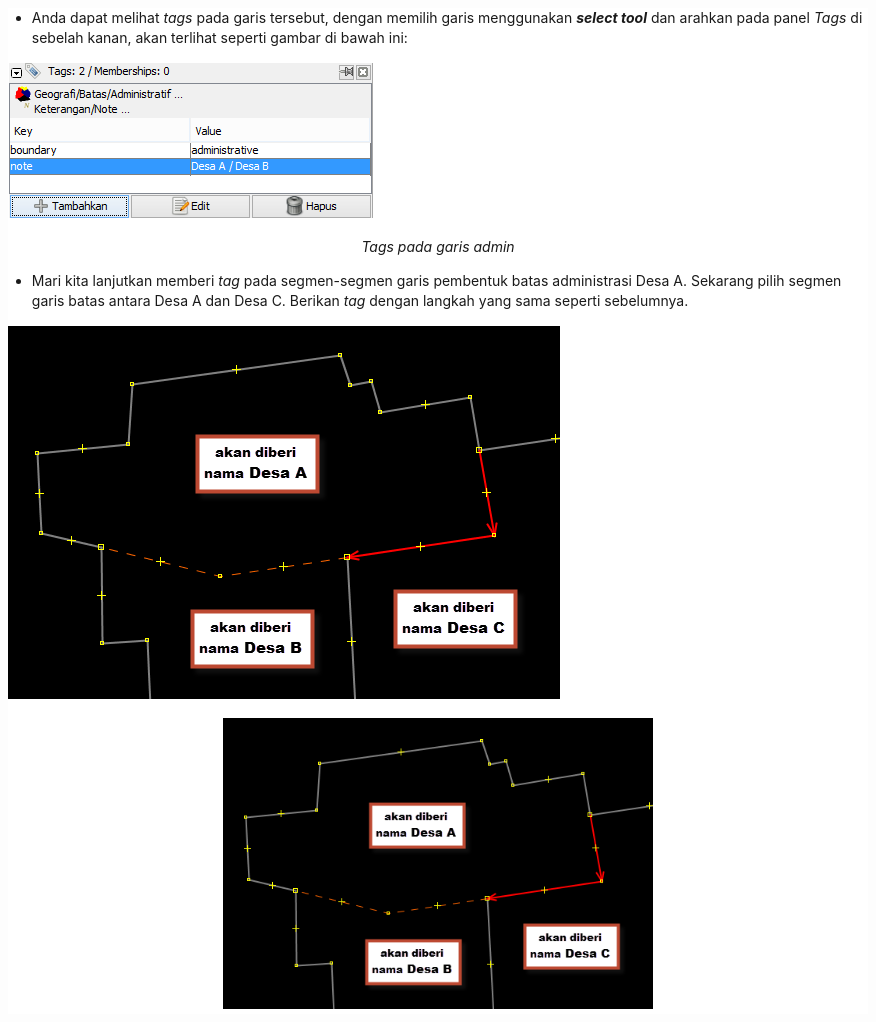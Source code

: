 *   Anda dapat melihat _tags_ pada garis tersebut, dengan memilih garis menggunakan **_select tool_** dan arahkan pada panel _Tags_ di sebelah kanan, akan terlihat seperti gambar di bawah ini: 

![tag_garis_admin](/pages/03-JOSM/09-Pembuatan-Batas-Administrasi-dengan-JOSM/images/0919_taggarisadm.png)
<p align="center"><i>Tags pada garis admin</i></p>


*   Mari kita lanjutkan memberi _tag_ pada segmen-segmen garis pembentuk batas administrasi Desa A. Sekarang pilih segmen garis batas antara Desa A dan Desa C. Berikan _tag_ dengan langkah yang sama seperti sebelumnya.

![](/pages/03-JOSM/09-Pembuatan-Batas-Administrasi-dengan-JOSM/images/0920_desaac.png)
<p align="center">
  <img width=50% src="/pages/03-JOSM/09-Pembuatan-Batas-Administrasi-dengan-JOSM/images/0920_desaac.png">
</p>
